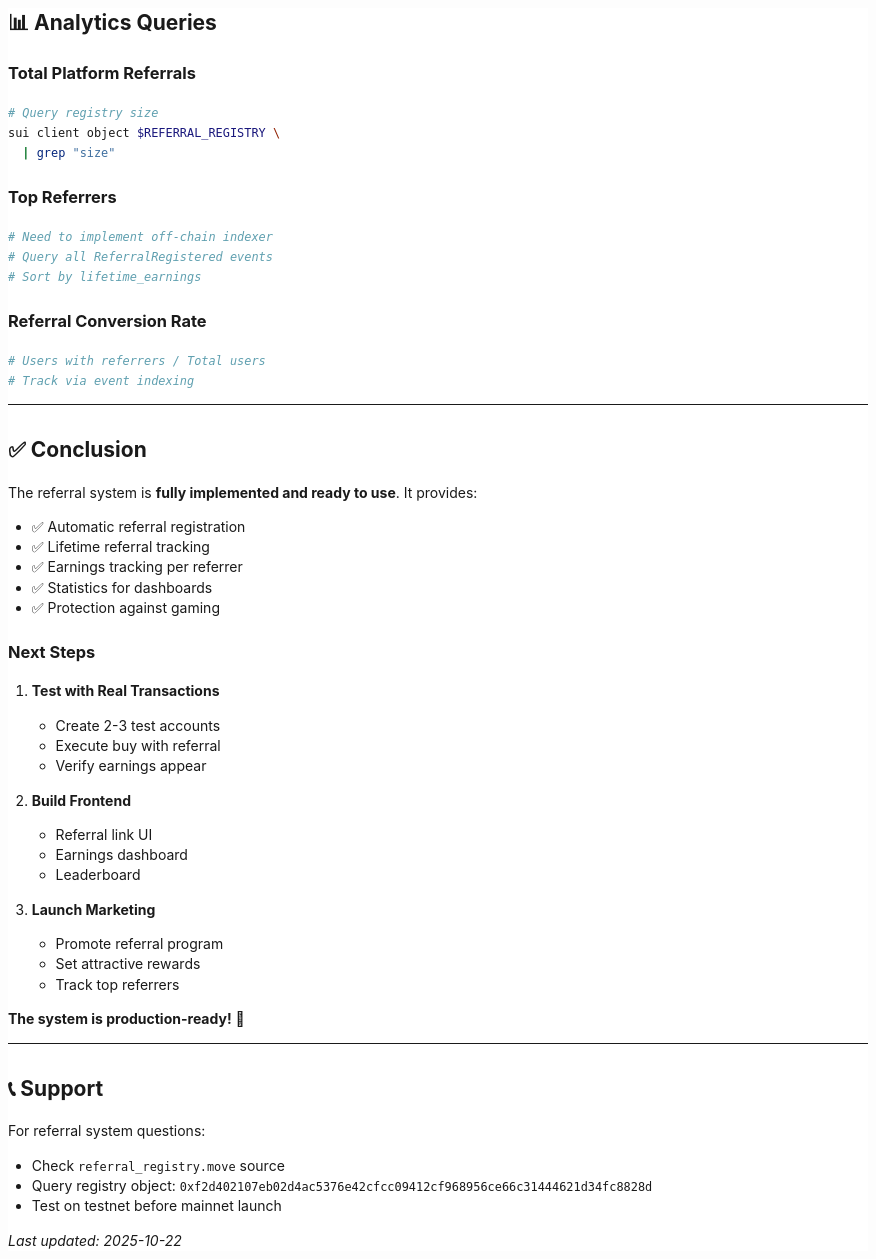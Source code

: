 
## 📊 Analytics Queries

### Total Platform Referrals

```bash
# Query registry size
sui client object $REFERRAL_REGISTRY \
  | grep "size"
```

### Top Referrers

```bash
# Need to implement off-chain indexer
# Query all ReferralRegistered events
# Sort by lifetime_earnings
```

### Referral Conversion Rate

```bash
# Users with referrers / Total users
# Track via event indexing
```

---

## ✅ Conclusion

The referral system is **fully implemented and ready to use**. It provides:

- ✅ Automatic referral registration
- ✅ Lifetime referral tracking
- ✅ Earnings tracking per referrer
- ✅ Statistics for dashboards
- ✅ Protection against gaming

### Next Steps

1. **Test with Real Transactions**
   - Create 2-3 test accounts
   - Execute buy with referral
   - Verify earnings appear

2. **Build Frontend**
   - Referral link UI
   - Earnings dashboard
   - Leaderboard

3. **Launch Marketing**
   - Promote referral program
   - Set attractive rewards
   - Track top referrers

**The system is production-ready!** 🎉

---

## 📞 Support

For referral system questions:
- Check `referral_registry.move` source
- Query registry object: `0xf2d402107eb02d4ac5376e42cfcc09412cf968956ce66c31444621d34fc8828d`
- Test on testnet before mainnet launch

*Last updated: 2025-10-22*

